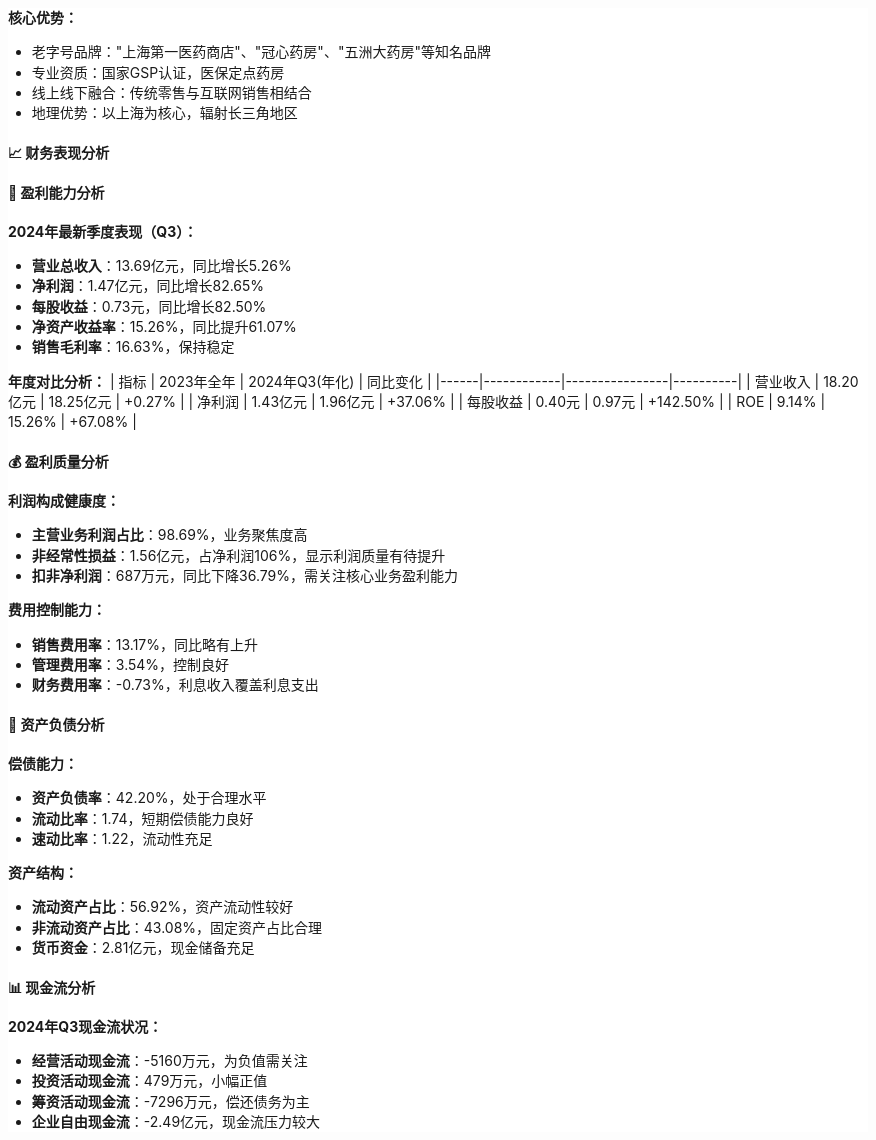**核心优势：**
- 老字号品牌："上海第一医药商店"、"冠心药房"、"五洲大药房"等知名品牌
- 专业资质：国家GSP认证，医保定点药房
- 线上线下融合：传统零售与互联网销售相结合
- 地理优势：以上海为核心，辐射长三角地区

#### 📈 财务表现分析

#### 🎯 盈利能力分析

**2024年最新季度表现（Q3）：**
- **营业总收入**：13.69亿元，同比增长5.26%
- **净利润**：1.47亿元，同比增长82.65%
- **每股收益**：0.73元，同比增长82.50%
- **净资产收益率**：15.26%，同比提升61.07%
- **销售毛利率**：16.63%，保持稳定

**年度对比分析：**
| 指标 | 2023年全年 | 2024年Q3(年化) | 同比变化 |
|------|------------|----------------|----------|
| 营业收入 | 18.20亿元 | 18.25亿元 | +0.27% |
| 净利润 | 1.43亿元 | 1.96亿元 | +37.06% |
| 每股收益 | 0.40元 | 0.97元 | +142.50% |
| ROE | 9.14% | 15.26% | +67.08% |

#### 💰 盈利质量分析

**利润构成健康度：**
- **主营业务利润占比**：98.69%，业务聚焦度高
- **非经常性损益**：1.56亿元，占净利润106%，显示利润质量有待提升
- **扣非净利润**：687万元，同比下降36.79%，需关注核心业务盈利能力

**费用控制能力：**
- **销售费用率**：13.17%，同比略有上升
- **管理费用率**：3.54%，控制良好
- **财务费用率**：-0.73%，利息收入覆盖利息支出

#### 🏦 资产负债分析

**偿债能力：**
- **资产负债率**：42.20%，处于合理水平
- **流动比率**：1.74，短期偿债能力良好
- **速动比率**：1.22，流动性充足

**资产结构：**
- **流动资产占比**：56.92%，资产流动性较好
- **非流动资产占比**：43.08%，固定资产占比合理
- **货币资金**：2.81亿元，现金储备充足

#### 📊 现金流分析

**2024年Q3现金流状况：**
- **经营活动现金流**：-5160万元，为负值需关注
- **投资活动现金流**：479万元，小幅正值
- **筹资活动现金流**：-7296万元，偿还债务为主
- **企业自由现金流**：-2.49亿元，现金流压力较大
